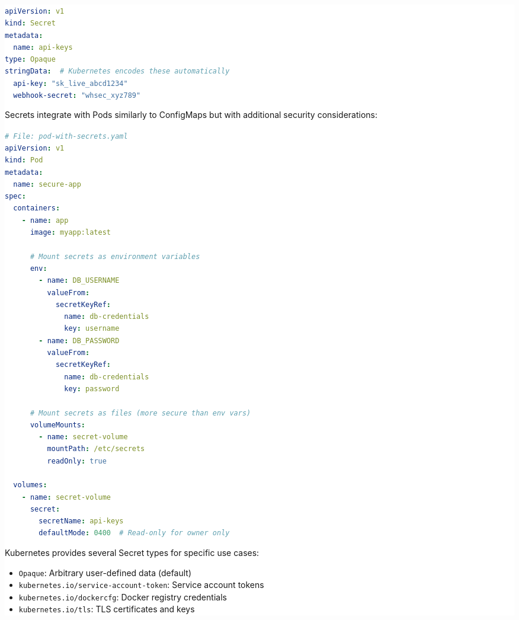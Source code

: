 ```yaml
apiVersion: v1
kind: Secret
metadata:
  name: api-keys
type: Opaque
stringData:  # Kubernetes encodes these automatically
  api-key: "sk_live_abcd1234"
  webhook-secret: "whsec_xyz789"
```

Secrets integrate with Pods similarly to ConfigMaps but with additional security considerations:

```yaml
# File: pod-with-secrets.yaml
apiVersion: v1
kind: Pod
metadata:
  name: secure-app
spec:
  containers:
    - name: app
      image: myapp:latest

      # Mount secrets as environment variables
      env:
        - name: DB_USERNAME
          valueFrom:
            secretKeyRef:
              name: db-credentials
              key: username
        - name: DB_PASSWORD
          valueFrom:
            secretKeyRef:
              name: db-credentials
              key: password

      # Mount secrets as files (more secure than env vars)
      volumeMounts:
        - name: secret-volume
          mountPath: /etc/secrets
          readOnly: true

  volumes:
    - name: secret-volume
      secret:
        secretName: api-keys
        defaultMode: 0400  # Read-only for owner only
```

Kubernetes provides several Secret types for specific use cases:
- `Opaque`: Arbitrary user-defined data (default)
- `kubernetes.io/service-account-token`: Service account tokens
- `kubernetes.io/dockercfg`: Docker registry credentials
- `kubernetes.io/tls`: TLS certificates and keys
